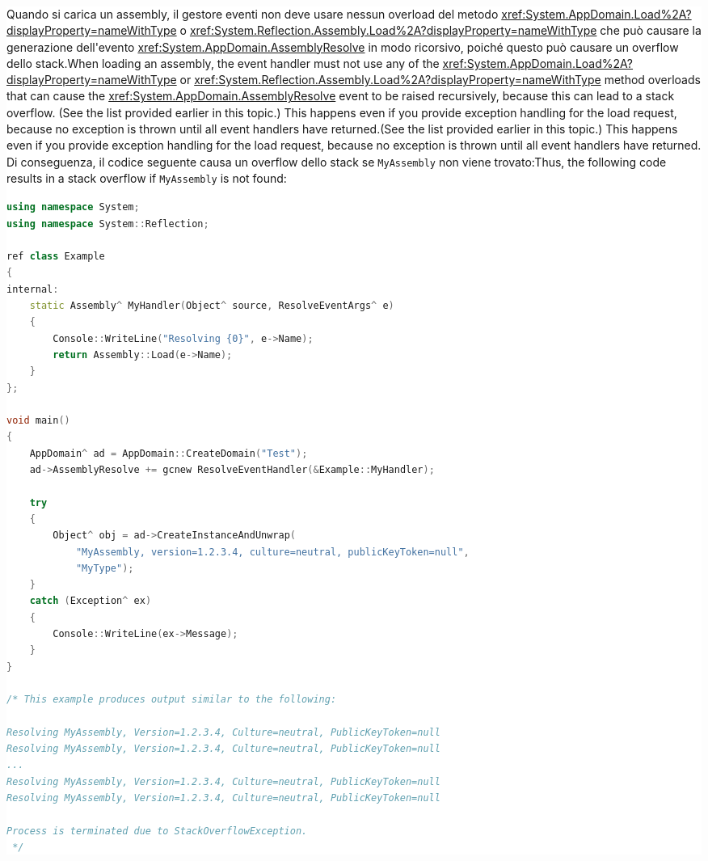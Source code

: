 <span data-ttu-id="f6aff-145">Quando si carica un assembly, il gestore eventi non deve usare nessun overload del metodo <xref:System.AppDomain.Load%2A?displayProperty=nameWithType> o <xref:System.Reflection.Assembly.Load%2A?displayProperty=nameWithType> che può causare la generazione dell'evento <xref:System.AppDomain.AssemblyResolve> in modo ricorsivo, poiché questo può causare un overflow dello stack.</span><span class="sxs-lookup"><span data-stu-id="f6aff-145">When loading an assembly, the event handler must not use any of the <xref:System.AppDomain.Load%2A?displayProperty=nameWithType> or <xref:System.Reflection.Assembly.Load%2A?displayProperty=nameWithType> method overloads that can cause the <xref:System.AppDomain.AssemblyResolve> event to be raised recursively, because this can lead to a stack overflow.</span></span> <span data-ttu-id="f6aff-146">(See the list provided earlier in this topic.) This happens even if you provide exception handling for the load request, because no exception is thrown until all event handlers have returned.</span><span class="sxs-lookup"><span data-stu-id="f6aff-146">(See the list provided earlier in this topic.) This happens even if you provide exception handling for the load request, because no exception is thrown until all event handlers have returned.</span></span> <span data-ttu-id="f6aff-147">Di conseguenza, il codice seguente causa un overflow dello stack se `MyAssembly` non viene trovato:</span><span class="sxs-lookup"><span data-stu-id="f6aff-147">Thus, the following code results in a stack overflow if `MyAssembly` is not found:</span></span>  

```cpp
using namespace System;
using namespace System::Reflection;

ref class Example
{
internal:
    static Assembly^ MyHandler(Object^ source, ResolveEventArgs^ e) 
    {
        Console::WriteLine("Resolving {0}", e->Name);
        return Assembly::Load(e->Name);
    }
};

void main()
{
    AppDomain^ ad = AppDomain::CreateDomain("Test");
    ad->AssemblyResolve += gcnew ResolveEventHandler(&Example::MyHandler);

    try
    {
        Object^ obj = ad->CreateInstanceAndUnwrap(
            "MyAssembly, version=1.2.3.4, culture=neutral, publicKeyToken=null",
            "MyType");
    } 
    catch (Exception^ ex)
    {
        Console::WriteLine(ex->Message);
    }
}

/* This example produces output similar to the following:

Resolving MyAssembly, Version=1.2.3.4, Culture=neutral, PublicKeyToken=null
Resolving MyAssembly, Version=1.2.3.4, Culture=neutral, PublicKeyToken=null
...
Resolving MyAssembly, Version=1.2.3.4, Culture=neutral, PublicKeyToken=null
Resolving MyAssembly, Version=1.2.3.4, Culture=neutral, PublicKeyToken=null

Process is terminated due to StackOverflowException.
 */
```
